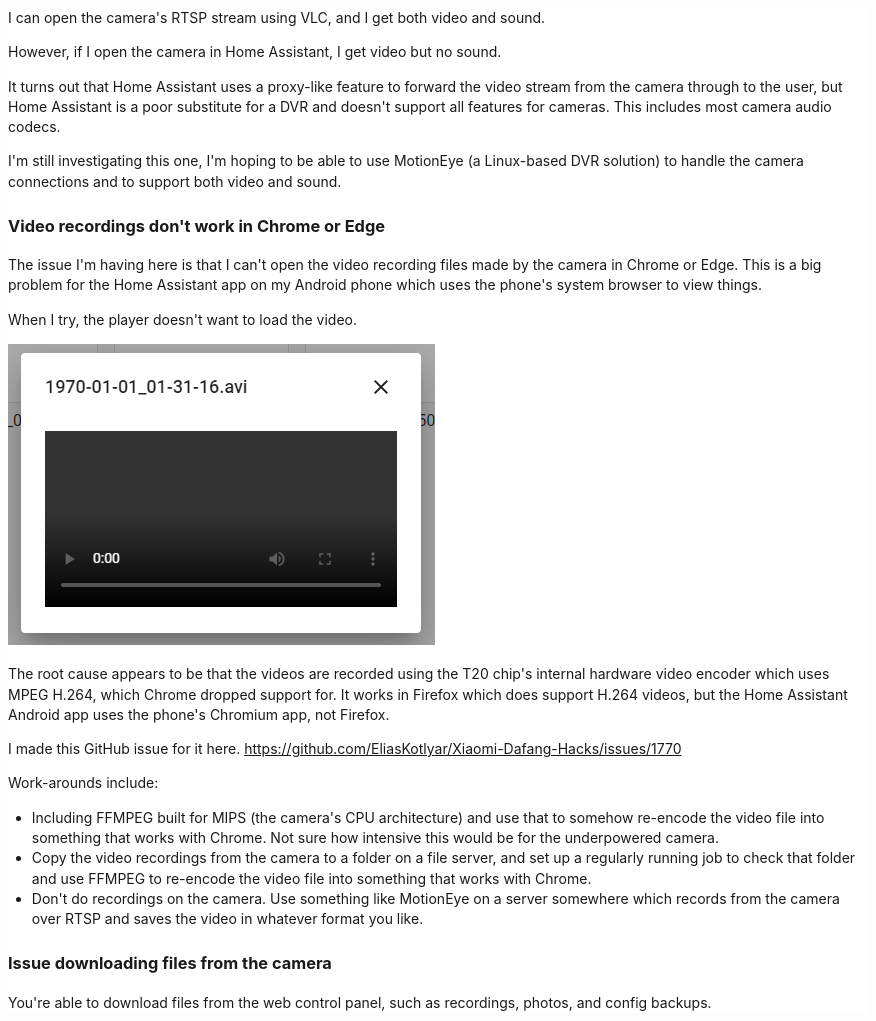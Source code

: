 I can open the camera's RTSP stream using VLC, and I get both video and sound.

However, if I open the camera in Home Assistant, I get video but no sound.

It turns out that Home Assistant uses a proxy-like feature to forward the video stream from the camera through to the user, but Home Assistant is a poor substitute for a DVR and doesn't support all features for cameras. This includes most camera audio codecs.

I'm still investigating this one, I'm hoping to be able to use MotionEye (a Linux-based DVR solution) to handle the camera connections and to support both video and sound.

### Video recordings don't work in Chrome or Edge
The issue I'm having here is that I can't open the video recording files made by the camera in Chrome or Edge. This is a big problem for the Home Assistant app on my Android phone which uses the phone's system browser to view things.

When I try, the player doesn't want to load the video.

[![Chrome can't open videos](chrome-video-not-loading.png)](chrome-video-not-loading.png)

The root cause appears to be that the videos are recorded using the T20 chip's internal hardware video encoder which uses MPEG H.264, which Chrome dropped support for. It works in Firefox which does support H.264 videos, but the Home Assistant Android app uses the phone's Chromium app, not Firefox.

I made this GitHub issue for it here.
https://github.com/EliasKotlyar/Xiaomi-Dafang-Hacks/issues/1770

Work-arounds include:
* Including FFMPEG built for MIPS (the camera's CPU architecture) and use that to somehow re-encode the video file into something that works with Chrome. Not sure how intensive this would be for the underpowered camera.
* Copy the video recordings from the camera to a folder on a file server, and set up a regularly running job to check that folder and use FFMPEG to re-encode the video file into something that works with Chrome.
* Don't do recordings on the camera. Use something like MotionEye on a server somewhere which records from the camera over RTSP and saves the video in whatever format you like.

### Issue downloading files from the camera
You're able to download files from the web control panel, such as recordings, photos, and config backups.
